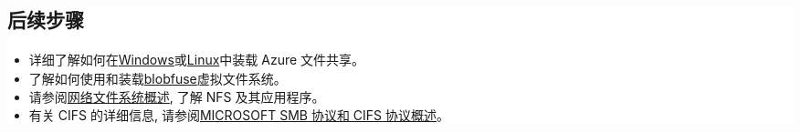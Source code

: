 ## <a name="next-steps"></a>后续步骤

- 详细了解如何在[Windows](../storage/files/storage-how-to-use-files-windows.md)或[Linux](../storage/files/storage-how-to-use-files-linux.md)中装载 Azure 文件共享。
- 了解如何使用和装载[blobfuse](https://github.com/Azure/azure-storage-fuse)虚拟文件系统。
- 请参阅[网络文件系统概述](https://docs.microsoft.com/windows-server/storage/nfs/nfs-overview), 了解 NFS 及其应用程序。
- 有关 CIFS 的详细信息, 请参阅[MICROSOFT SMB 协议和 CIFS 协议概述](https://docs.microsoft.com/windows/desktop/fileio/microsoft-smb-protocol-and-cifs-protocol-overview)。
